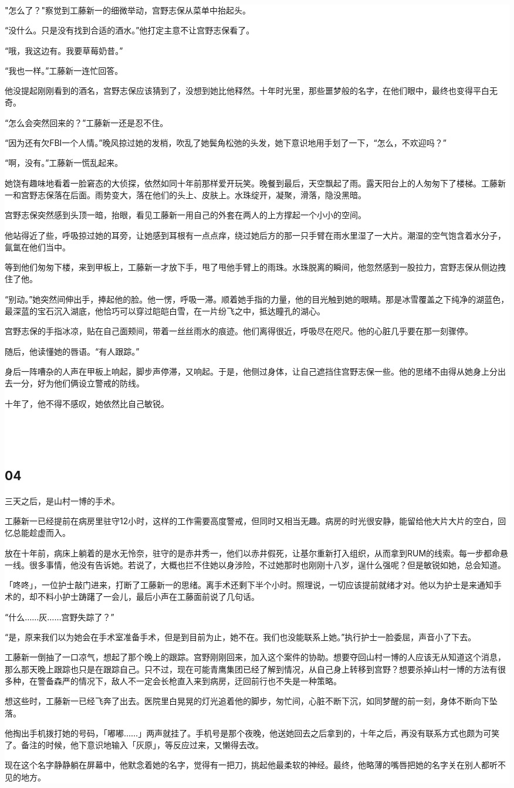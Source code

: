 "怎么了？"察觉到工藤新一的细微举动，宫野志保从菜单中抬起头。

“没什么。只是没有找到合适的酒水。”他打定主意不让宫野志保看了。

“哦，我这边有。我要草莓奶昔。”

“我也一样。”工藤新一连忙回答。

他没提起刚刚看到的酒名，宫野志保应该猜到了，没想到她比他释然。十年时光里，那些噩梦般的名字，在他们眼中，最终也变得平白无奇。

“怎么会突然回来的？”工藤新一还是忍不住。

“因为还有欠FBI一个人情。”晚风掠过她的发梢，吹乱了她鬓角松弛的头发，她下意识地用手划了一下，“怎么，不欢迎吗？”

“啊，没有。”工藤新一慌乱起来。

她饶有趣味地看着一脸窘态的大侦探，依然如同十年前那样爱开玩笑。晚餐到最后，天空飘起了雨。露天阳台上的人匆匆下了楼梯。工藤新一和宫野志保落在后面。雨势变大，落在他们的头上、皮肤上。水珠绽开，凝聚，滑落，隐没黑暗。

宫野志保突然感到头顶一暗，抬眼，看见工藤新一用自己的外套在两人的上方撑起一个小小的空间。

他站得近了些，呼吸掠过她的耳旁，让她感到耳根有一点点痒，绕过她后方的那一只手臂在雨水里湿了一大片。潮湿的空气饱含着水分子，氤氲在他们当中。

等到他们匆匆下楼，来到甲板上，工藤新一才放下手，甩了甩他手臂上的雨珠。水珠脱离的瞬间，他忽然感到一股拉力，宫野志保从侧边拽住了他。

“别动。”她突然间伸出手，捧起他的脸。他一愣，呼吸一滞。顺着她手指的力量，他的目光触到她的眼睛。那是冰雪覆盖之下纯净的湖蓝色，最深蓝的宝石沉入湖底，他恰巧可以穿过皑皑白雪，在一片纷飞之中，抵达瞳孔的湖心。

宫野志保的手指冰凉，贴在自己面颊间，带着一丝丝雨水的痕迹。他们离得很近，呼吸尽在咫尺。他的心脏几乎要在那一刻骤停。

随后，他读懂她的唇语。“有人跟踪。”

身后一阵嘈杂的人声在甲板上响起，脚步声停滞，又响起。于是，他侧过身体，让自己遮挡住宫野志保一些。他的思绪不由得从她身上分出去一分，好为他们俩设立警戒的防线。

十年了，他不得不感叹，她依然比自己敏锐。

 

 

## 04

三天之后，是山村一博的手术。

工藤新一已经提前在病房里驻守12小时，这样的工作需要高度警戒，但同时又相当无趣。病房的时光很安静，能留给他大片大片的空白，回忆总能趁虚而入。

放在十年前，病床上躺着的是水无怜奈，驻守的是赤井秀一，他们以赤井假死，让基尔重新打入组织，从而拿到RUM的线索。每一步都命悬一线。很多事情，他没有告诉她。若说了，大概也拦不住她以身涉险，不过她那时也刚刚十八岁，逞什么强呢？但是敏锐如她，总会知道。

「咚咚」，一位护士敲门进来，打断了工藤新一的思绪。离手术还剩下半个小时。照理说，一切应该提前就绪才对。他以为护士是来通知手术的，却不料小护士踌躇了一会儿，最后小声在工藤面前说了几句话。

“什么……灰……宫野失踪了？”

“是，原来我们以为她会在手术室准备手术，但是到目前为止，她不在。我们也没能联系上她。”执行护士一脸委屈，声音小了下去。

工藤新一倒抽了一口凉气，想起了那个晚上的跟踪。宫野刚刚回来，加入这个案件的协助。想要夺回山村一博的人应该无从知道这个消息，那么那天晚上跟踪也只是在跟踪自己。只不过，现在可能青鹰集团已经了解到情况，从自己身上转移到宫野？想要杀掉山村一博的方法有很多种，在警备森严的情况下，敌人不一定会长枪直入来到病房，迂回前行也不失是一种策略。

想这些时，工藤新一已经飞奔了出去。医院里白晃晃的灯光追着他的脚步，匆忙间，心脏不断下沉，如同梦醒的前一刻，身体不断向下坠落。

他掏出手机拨打她的号码，「嘟嘟……」两声就挂了。手机号是那个夜晚，他送她回去之后拿到的，十年之后，再没有联系方式也颇为可笑了。备注的时候，他下意识地输入「灰原」，等反应过来，又懒得去改。

现在这个名字静静躺在屏幕中，他默念着她的名字，觉得有一把刀，挑起他最柔软的神经。最终，他略薄的嘴唇把她的名字关在别人都听不见的地方。
